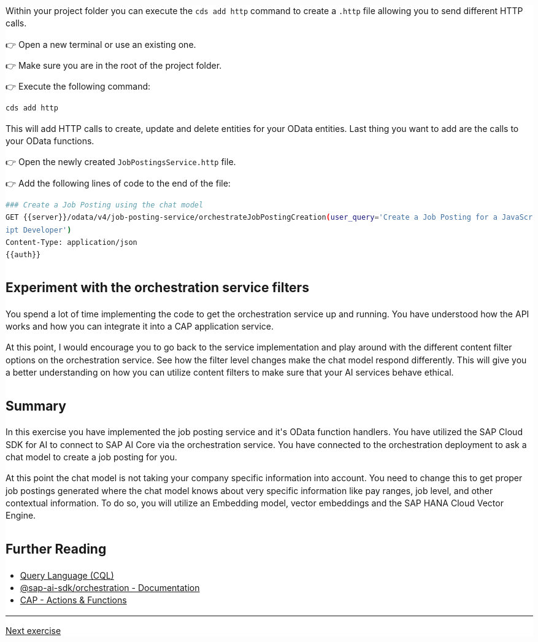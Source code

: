 Within your project folder you can execute the `cds add http` command to create a `.http` file allowing you to send different HTTP calls.

👉 Open a new terminal or use an existing one.

👉 Make sure you are in the root of the project folder.

👉 Execute the following command:

```bash
cds add http
```

This will add HTTP calls to create, update and delete entities for your OData entities. Last thing you want to add are the calls to your OData functions.

👉 Open the newly created `JobPostingsService.http` file.

👉 Add the following lines of code to the end of the file:

```bash
### Create a Job Posting using the chat model
GET {{server}}/odata/v4/job-posting-service/orchestrateJobPostingCreation(user_query='Create a Job Posting for a JavaScript Developer')
Content-Type: application/json
{{auth}}
```

## Experiment with the orchestration service filters

You spend a lot of time implementing the code to get the orchestration service up and running. You have understood how the API works and how you can integrate it into a CAP application service.

At this point, I would encourage you to go back to the service implementation and play around with the different content filter options on the orchestration service. See how the filter level changes make the chat model respond differently. This will give you a better understanding on how you can utilize content filters to make sure that your AI services behave ethical.

## Summary

In this exercise you have implemented the job posting service and it's OData function handlers. You have utilized the SAP Cloud SDK for AI to connect to SAP AI Core via the orchestration service. You have connected to the orchestration deployment to ask a chat model to create a job posting for you.

At this point the chat model is not taking your company specific information into account. You need to change this to get proper job postings generated where the chat model knows about very specific information like pay ranges, job level, and other contextual information. To do so, you will utilize an Embedding model, vector embeddings and the SAP HANA Cloud Vector Engine.

## Further Reading

- [Query Language (CQL)](https://cap.cloud.sap/docs/cds/cql)
- [@sap-ai-sdk/orchestration - Documentation](https://github.com/SAP/ai-sdk-js/blob/main/packages/orchestration/README.md)
- [CAP - Actions & Functions](https://cap.cloud.sap/docs/guides/providing-services#actions-functions)

---

[Next exercise](../12-data-masking-and-anonymization/README.md)
